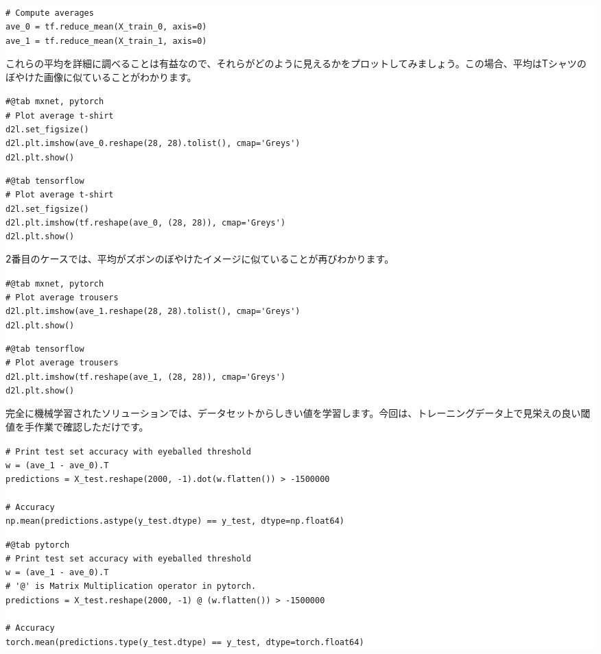 ```{.python .input}
# Compute averages
ave_0 = tf.reduce_mean(X_train_0, axis=0)
ave_1 = tf.reduce_mean(X_train_1, axis=0)
```

これらの平均を詳細に調べることは有益なので、それらがどのように見えるかをプロットしてみましょう。この場合、平均はTシャツのぼやけた画像に似ていることがわかります。

```{.python .input}
#@tab mxnet, pytorch
# Plot average t-shirt
d2l.set_figsize()
d2l.plt.imshow(ave_0.reshape(28, 28).tolist(), cmap='Greys')
d2l.plt.show()
```

```{.python .input}
#@tab tensorflow
# Plot average t-shirt
d2l.set_figsize()
d2l.plt.imshow(tf.reshape(ave_0, (28, 28)), cmap='Greys')
d2l.plt.show()
```

2番目のケースでは、平均がズボンのぼやけたイメージに似ていることが再びわかります。

```{.python .input}
#@tab mxnet, pytorch
# Plot average trousers
d2l.plt.imshow(ave_1.reshape(28, 28).tolist(), cmap='Greys')
d2l.plt.show()
```

```{.python .input}
#@tab tensorflow
# Plot average trousers
d2l.plt.imshow(tf.reshape(ave_1, (28, 28)), cmap='Greys')
d2l.plt.show()
```

完全に機械学習されたソリューションでは、データセットからしきい値を学習します。今回は、トレーニングデータ上で見栄えの良い閾値を手作業で確認しただけです。

```{.python .input}
# Print test set accuracy with eyeballed threshold
w = (ave_1 - ave_0).T
predictions = X_test.reshape(2000, -1).dot(w.flatten()) > -1500000

# Accuracy
np.mean(predictions.astype(y_test.dtype) == y_test, dtype=np.float64)
```

```{.python .input}
#@tab pytorch
# Print test set accuracy with eyeballed threshold
w = (ave_1 - ave_0).T
# '@' is Matrix Multiplication operator in pytorch.
predictions = X_test.reshape(2000, -1) @ (w.flatten()) > -1500000

# Accuracy
torch.mean(predictions.type(y_test.dtype) == y_test, dtype=torch.float64)
```
